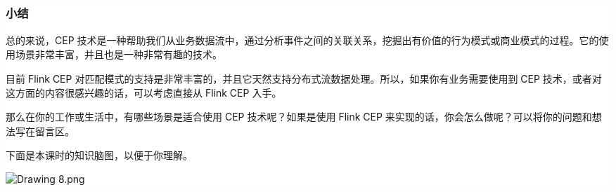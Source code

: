 ### 小结

总的来说，CEP 技术是一种帮助我们从业务数据流中，通过分析事件之间的关联关系，挖掘出有价值的行为模式或商业模式的过程。它的使用场景非常丰富，并且也是一种非常有趣的技术。

目前 Flink CEP 对匹配模式的支持是非常丰富的，并且它天然支持分布式流数据处理。所以，如果你有业务需要使用到 CEP 技术，或者对这方面的内容很感兴趣的话，可以考虑直接从 Flink CEP 入手。

那么在你的工作或生活中，有哪些场景是适合使用 CEP 技术呢？如果是使用 Flink CEP 来实现的话，你会怎么做呢？可以将你的问题和想法写在留言区。

下面是本课时的知识脑图，以便于你理解。

<Image alt="Drawing 8.png" src="https://s0.lgstatic.com/i/image6/M00/09/8D/Cgp9HWA2HAqAI47xAAx1K1cgwU4880.png"/>
